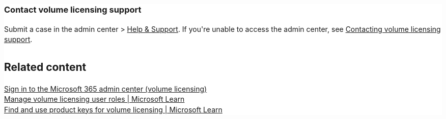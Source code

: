 ### Contact volume licensing support

Submit a case in the admin center > <a href="https://go.microsoft.com/fwlink/p/?linkid=2166757" target="_blank">Help & Support</a>. If you're unable to access the admin center, see [Contacting volume licensing support](/licensing/contactd-us).

## Related content

[Sign in to the Microsoft 365 admin center (volume licensing)](vl-sign-in.md)<br/>
[Manage volume licensing user roles | Microsoft Learn](manage-user-roles-vl.md)<br/>
[Find and use product keys for volume licensing | Microsoft Learn](product-keys-for-vl.md)
